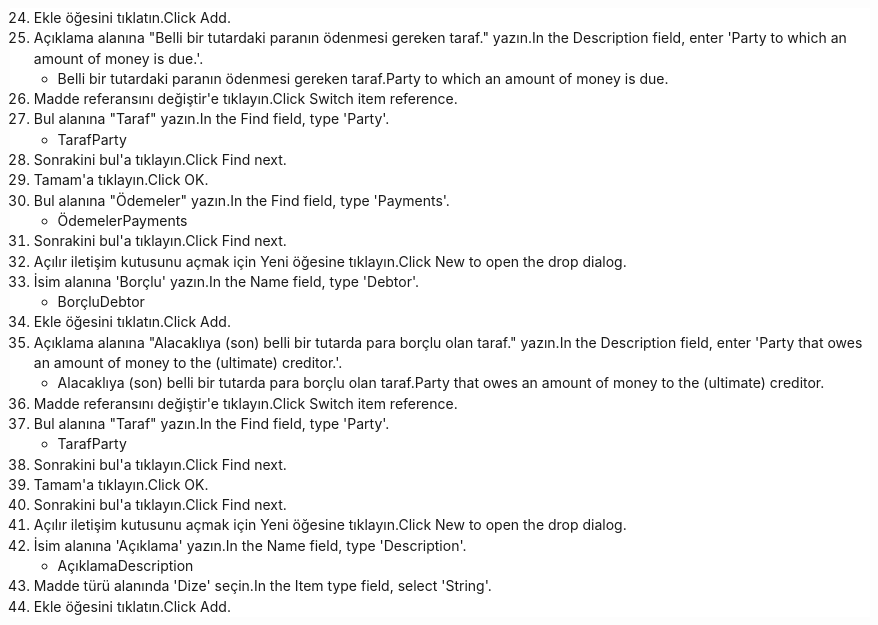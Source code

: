 24. <span data-ttu-id="c03a0-226">Ekle öğesini tıklatın.</span><span class="sxs-lookup"><span data-stu-id="c03a0-226">Click Add.</span></span>
25. <span data-ttu-id="c03a0-227">Açıklama alanına "Belli bir tutardaki paranın ödenmesi gereken taraf." yazın.</span><span class="sxs-lookup"><span data-stu-id="c03a0-227">In the Description field, enter 'Party to which an amount of money is due.'.</span></span>
    * <span data-ttu-id="c03a0-228">Belli bir tutardaki paranın ödenmesi gereken taraf.</span><span class="sxs-lookup"><span data-stu-id="c03a0-228">Party to which an amount of money is due.</span></span>  
26. <span data-ttu-id="c03a0-229">Madde referansını değiştir'e tıklayın.</span><span class="sxs-lookup"><span data-stu-id="c03a0-229">Click Switch item reference.</span></span>
27. <span data-ttu-id="c03a0-230">Bul alanına "Taraf" yazın.</span><span class="sxs-lookup"><span data-stu-id="c03a0-230">In the Find field, type 'Party'.</span></span>
    * <span data-ttu-id="c03a0-231">Taraf</span><span class="sxs-lookup"><span data-stu-id="c03a0-231">Party</span></span>  
28. <span data-ttu-id="c03a0-232">Sonrakini bul'a tıklayın.</span><span class="sxs-lookup"><span data-stu-id="c03a0-232">Click Find next.</span></span>
29. <span data-ttu-id="c03a0-233">Tamam'a tıklayın.</span><span class="sxs-lookup"><span data-stu-id="c03a0-233">Click OK.</span></span>
30. <span data-ttu-id="c03a0-234">Bul alanına "Ödemeler" yazın.</span><span class="sxs-lookup"><span data-stu-id="c03a0-234">In the Find field, type 'Payments'.</span></span>
    * <span data-ttu-id="c03a0-235">Ödemeler</span><span class="sxs-lookup"><span data-stu-id="c03a0-235">Payments</span></span>  
31. <span data-ttu-id="c03a0-236">Sonrakini bul'a tıklayın.</span><span class="sxs-lookup"><span data-stu-id="c03a0-236">Click Find next.</span></span>
32. <span data-ttu-id="c03a0-237">Açılır iletişim kutusunu açmak için Yeni öğesine tıklayın.</span><span class="sxs-lookup"><span data-stu-id="c03a0-237">Click New to open the drop dialog.</span></span>
33. <span data-ttu-id="c03a0-238">İsim alanına 'Borçlu' yazın.</span><span class="sxs-lookup"><span data-stu-id="c03a0-238">In the Name field, type 'Debtor'.</span></span>
    * <span data-ttu-id="c03a0-239">Borçlu</span><span class="sxs-lookup"><span data-stu-id="c03a0-239">Debtor</span></span>  
34. <span data-ttu-id="c03a0-240">Ekle öğesini tıklatın.</span><span class="sxs-lookup"><span data-stu-id="c03a0-240">Click Add.</span></span>
35. <span data-ttu-id="c03a0-241">Açıklama alanına "Alacaklıya (son) belli bir tutarda para borçlu olan taraf." yazın.</span><span class="sxs-lookup"><span data-stu-id="c03a0-241">In the Description field, enter 'Party that owes an amount of money to the (ultimate) creditor.'.</span></span>
    * <span data-ttu-id="c03a0-242">Alacaklıya (son) belli bir tutarda para borçlu olan taraf.</span><span class="sxs-lookup"><span data-stu-id="c03a0-242">Party that owes an amount of money to the (ultimate) creditor.</span></span>  
36. <span data-ttu-id="c03a0-243">Madde referansını değiştir'e tıklayın.</span><span class="sxs-lookup"><span data-stu-id="c03a0-243">Click Switch item reference.</span></span>
37. <span data-ttu-id="c03a0-244">Bul alanına "Taraf" yazın.</span><span class="sxs-lookup"><span data-stu-id="c03a0-244">In the Find field, type 'Party'.</span></span>
    * <span data-ttu-id="c03a0-245">Taraf</span><span class="sxs-lookup"><span data-stu-id="c03a0-245">Party</span></span>  
38. <span data-ttu-id="c03a0-246">Sonrakini bul'a tıklayın.</span><span class="sxs-lookup"><span data-stu-id="c03a0-246">Click Find next.</span></span>
39. <span data-ttu-id="c03a0-247">Tamam'a tıklayın.</span><span class="sxs-lookup"><span data-stu-id="c03a0-247">Click OK.</span></span>
40. <span data-ttu-id="c03a0-248">Sonrakini bul'a tıklayın.</span><span class="sxs-lookup"><span data-stu-id="c03a0-248">Click Find next.</span></span>
41. <span data-ttu-id="c03a0-249">Açılır iletişim kutusunu açmak için Yeni öğesine tıklayın.</span><span class="sxs-lookup"><span data-stu-id="c03a0-249">Click New to open the drop dialog.</span></span>
42. <span data-ttu-id="c03a0-250">İsim alanına 'Açıklama' yazın.</span><span class="sxs-lookup"><span data-stu-id="c03a0-250">In the Name field, type 'Description'.</span></span>
    * <span data-ttu-id="c03a0-251">Açıklama</span><span class="sxs-lookup"><span data-stu-id="c03a0-251">Description</span></span>  
43. <span data-ttu-id="c03a0-252">Madde türü alanında 'Dize' seçin.</span><span class="sxs-lookup"><span data-stu-id="c03a0-252">In the Item type field, select 'String'.</span></span>
44. <span data-ttu-id="c03a0-253">Ekle öğesini tıklatın.</span><span class="sxs-lookup"><span data-stu-id="c03a0-253">Click Add.</span></span>